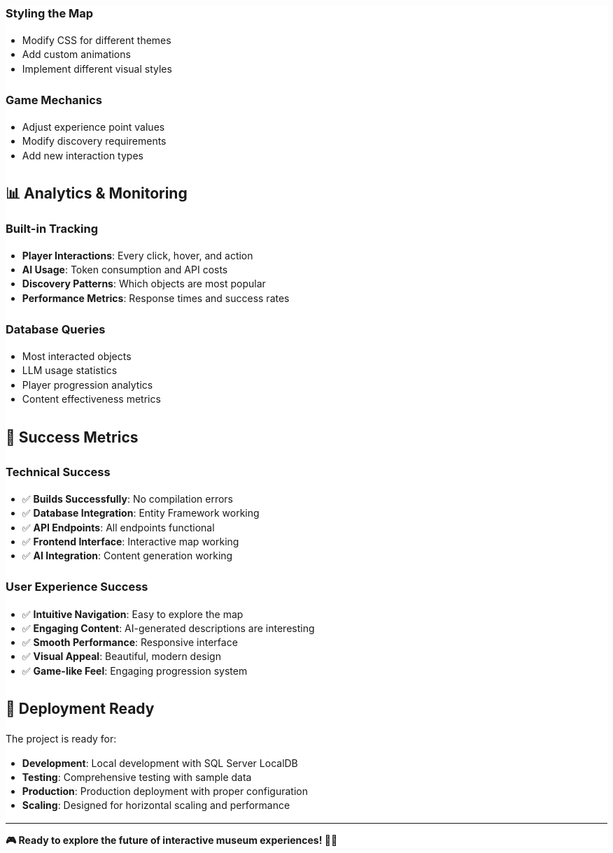 ### Styling the Map
- Modify CSS for different themes
- Add custom animations
- Implement different visual styles

### Game Mechanics
- Adjust experience point values
- Modify discovery requirements
- Add new interaction types

## 📊 Analytics & Monitoring

### Built-in Tracking
- **Player Interactions**: Every click, hover, and action
- **AI Usage**: Token consumption and API costs
- **Discovery Patterns**: Which objects are most popular
- **Performance Metrics**: Response times and success rates

### Database Queries
- Most interacted objects
- LLM usage statistics
- Player progression analytics
- Content effectiveness metrics

## 🎉 Success Metrics

### Technical Success
- ✅ **Builds Successfully**: No compilation errors
- ✅ **Database Integration**: Entity Framework working
- ✅ **API Endpoints**: All endpoints functional
- ✅ **Frontend Interface**: Interactive map working
- ✅ **AI Integration**: Content generation working

### User Experience Success
- ✅ **Intuitive Navigation**: Easy to explore the map
- ✅ **Engaging Content**: AI-generated descriptions are interesting
- ✅ **Smooth Performance**: Responsive interface
- ✅ **Visual Appeal**: Beautiful, modern design
- ✅ **Game-like Feel**: Engaging progression system

## 🚀 Deployment Ready

The project is ready for:
- **Development**: Local development with SQL Server LocalDB
- **Testing**: Comprehensive testing with sample data
- **Production**: Production deployment with proper configuration
- **Scaling**: Designed for horizontal scaling and performance

---

**🎮 Ready to explore the future of interactive museum experiences! 🚀✨**
